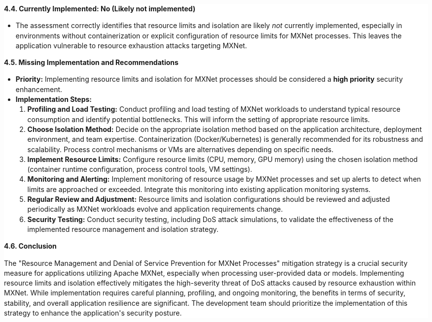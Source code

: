 **4.4. Currently Implemented: No (Likely not implemented)**

*   The assessment correctly identifies that resource limits and isolation are likely *not* currently implemented, especially in environments without containerization or explicit configuration of resource limits for MXNet processes. This leaves the application vulnerable to resource exhaustion attacks targeting MXNet.

**4.5. Missing Implementation and Recommendations**

*   **Priority:** Implementing resource limits and isolation for MXNet processes should be considered a **high priority** security enhancement.
*   **Implementation Steps:**
    1.  **Profiling and Load Testing:** Conduct profiling and load testing of MXNet workloads to understand typical resource consumption and identify potential bottlenecks. This will inform the setting of appropriate resource limits.
    2.  **Choose Isolation Method:** Decide on the appropriate isolation method based on the application architecture, deployment environment, and team expertise. Containerization (Docker/Kubernetes) is generally recommended for its robustness and scalability. Process control mechanisms or VMs are alternatives depending on specific needs.
    3.  **Implement Resource Limits:** Configure resource limits (CPU, memory, GPU memory) using the chosen isolation method (container runtime configuration, process control tools, VM settings).
    4.  **Monitoring and Alerting:** Implement monitoring of resource usage by MXNet processes and set up alerts to detect when limits are approached or exceeded. Integrate this monitoring into existing application monitoring systems.
    5.  **Regular Review and Adjustment:** Resource limits and isolation configurations should be reviewed and adjusted periodically as MXNet workloads evolve and application requirements change.
    6.  **Security Testing:**  Conduct security testing, including DoS attack simulations, to validate the effectiveness of the implemented resource management and isolation strategy.

**4.6. Conclusion**

The "Resource Management and Denial of Service Prevention for MXNet Processes" mitigation strategy is a crucial security measure for applications utilizing Apache MXNet, especially when processing user-provided data or models. Implementing resource limits and isolation effectively mitigates the high-severity threat of DoS attacks caused by resource exhaustion within MXNet.  While implementation requires careful planning, profiling, and ongoing monitoring, the benefits in terms of security, stability, and overall application resilience are significant.  The development team should prioritize the implementation of this strategy to enhance the application's security posture.